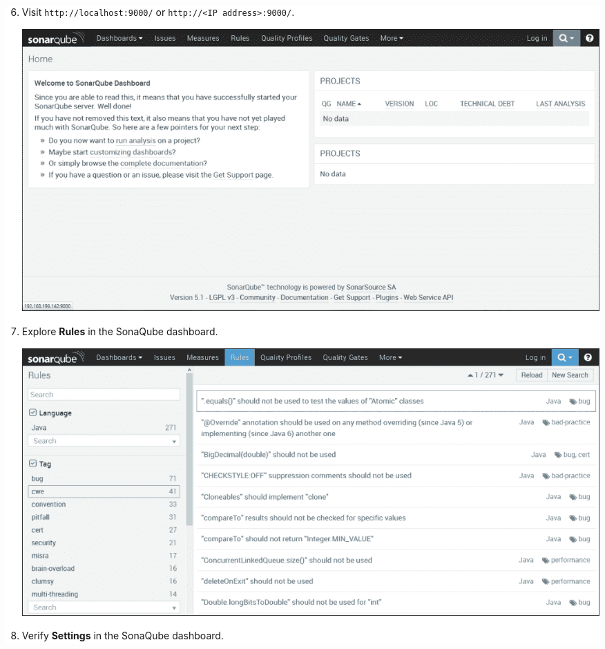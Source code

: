 6.  Visit `http://localhost:9000/` or `http://<IP address>:9000/`.

    ![Integration with Sonar](img/3471_06_06.jpg)

7.  Explore **Rules** in the SonaQube dashboard.

    ![Integration with Sonar](img/3471_06_07.jpg)

8.  Verify **Settings** in the SonaQube dashboard.
